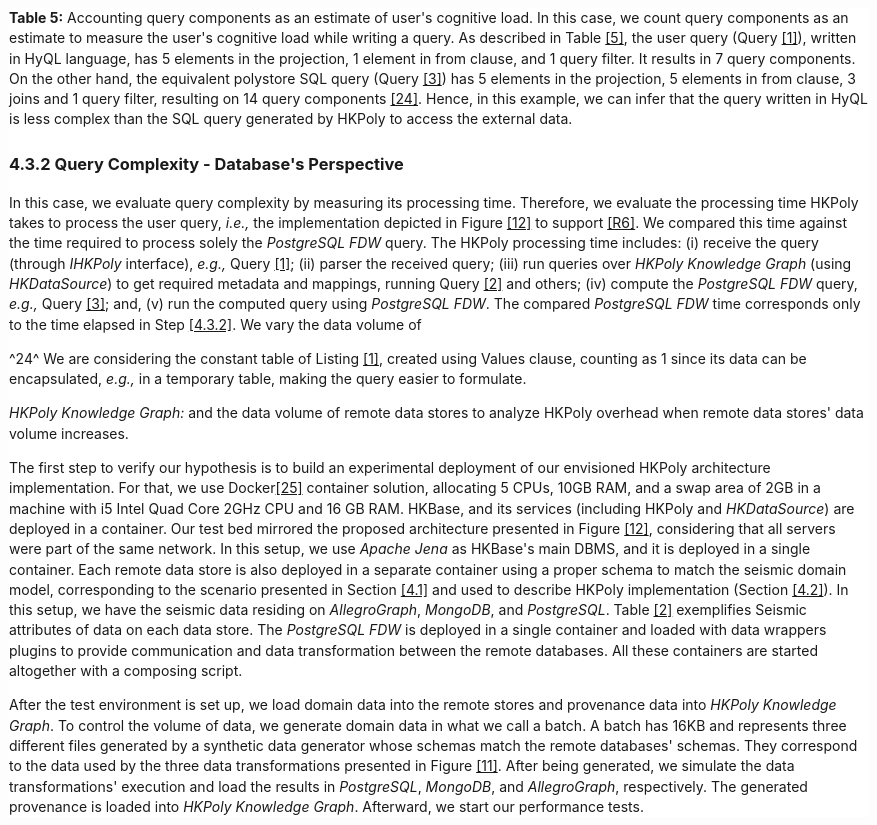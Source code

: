 **Table 5:** Accounting query components as an estimate of user's cognitive load.
In this case, we count query components as an estimate to measure the user's cognitive load while writing a query. As described in Table [[5]](#ref-Table_5), the user query (Query [[1]](#ref-Query_1)), written in HyQL language, has 5 elements in the projection, 1 element in from clause, and 1 query filter. It results in 7 query components. On the other hand, the equivalent polystore SQL query (Query [[3]](#ref-Query_3)) has 5 elements in the projection, 5 elements in from clause, 3 joins and 1 query filter, resulting on 14 query components [[24]](#ref-24). Hence, in this example, we can infer that the query written in HyQL is less complex than the SQL query generated by HKPoly to access the external data.

### 4.3.2 Query Complexity - Database's Perspective

In this case, we evaluate query complexity by measuring its processing time. Therefore, we evaluate the processing time HKPoly takes to process the user query, *i.e.,* the implementation depicted in Figure [[12]](#ref-Figure_12) to support [[R6]](#ref-R6). We compared this time against the time required to process solely the *PostgreSQL FDW* query. The HKPoly processing time includes: (i) receive the query (through *IHKPoly* interface), *e.g.,* Query [[1]](#ref-Query_1); (ii) parser the received query; (iii) run queries over *HKPoly Knowledge Graph* (using *HKDataSource*) to get required metadata and mappings, running Query [[2]](#ref-Query_2) and others; (iv) compute the *PostgreSQL FDW* query, *e.g.,* Query [[3]](#ref-Query_3); and, (v) run the computed query using *PostgreSQL FDW*. The compared *PostgreSQL FDW* time corresponds only to the time elapsed in Step [[4.3.2]](#ref-4_3_2_Query_Complexity_Databases_Perspective). We vary the data volume of

<a id="ref-24"></a>^24^ We are considering the constant table of Listing [[1]](#ref-Query_1), created using Values clause, counting as 1 since its data can be encapsulated, *e.g.,* in a temporary table, making the query easier to formulate.

*HKPoly Knowledge Graph:* and the data volume of remote data stores to analyze HKPoly overhead when remote data stores' data volume increases.

The first step to verify our hypothesis is to build an experimental deployment of our envisioned HKPoly architecture implementation. For that, we use Docker[[25]](#ref-25) container solution, allocating 5 CPUs, 10GB RAM, and a swap area of 2GB in a machine with i5 Intel Quad Core 2GHz CPU and 16 GB RAM. HKBase, and its services (including HKPoly and *HKDataSource*) are deployed in a container. Our test bed mirrored the proposed architecture presented in Figure [[12]](#ref-Figure_12), considering that all servers were part of the same network. In this setup, we use *Apache Jena* as HKBase's main DBMS, and it is deployed in a single container. Each remote data store is also deployed in a separate container using a proper schema to match the seismic domain model, corresponding to the scenario presented in Section [[4.1]](#ref-4_1_Scenario) and used to describe HKPoly implementation (Section [[4.2]](#ref-4_2_HKPoly_Implementation)). In this setup, we have the seismic data residing on *AllegroGraph*, *MongoDB*, and *PostgreSQL*. Table [[2]](#ref-Table_2) exemplifies Seismic attributes of data on each data store. The *PostgreSQL FDW* is deployed in a single container and loaded with data wrappers plugins to provide communication and data transformation between the remote databases. All these containers are started altogether with a composing script.

After the test environment is set up, we load domain data into the remote stores and provenance data into *HKPoly Knowledge Graph*. To control the volume of data, we generate domain data in what we call a batch. A batch has 16KB and represents three different files generated by a synthetic data generator whose schemas match the remote databases' schemas. They correspond to the data used by the three data transformations presented in Figure [[11]](#ref-Figure_11). After being generated, we simulate the data transformations' execution and load the results in *PostgreSQL*, *MongoDB*, and *AllegroGraph*, respectively. The generated provenance is loaded into *HKPoly Knowledge Graph*. Afterward, we start our performance tests.
